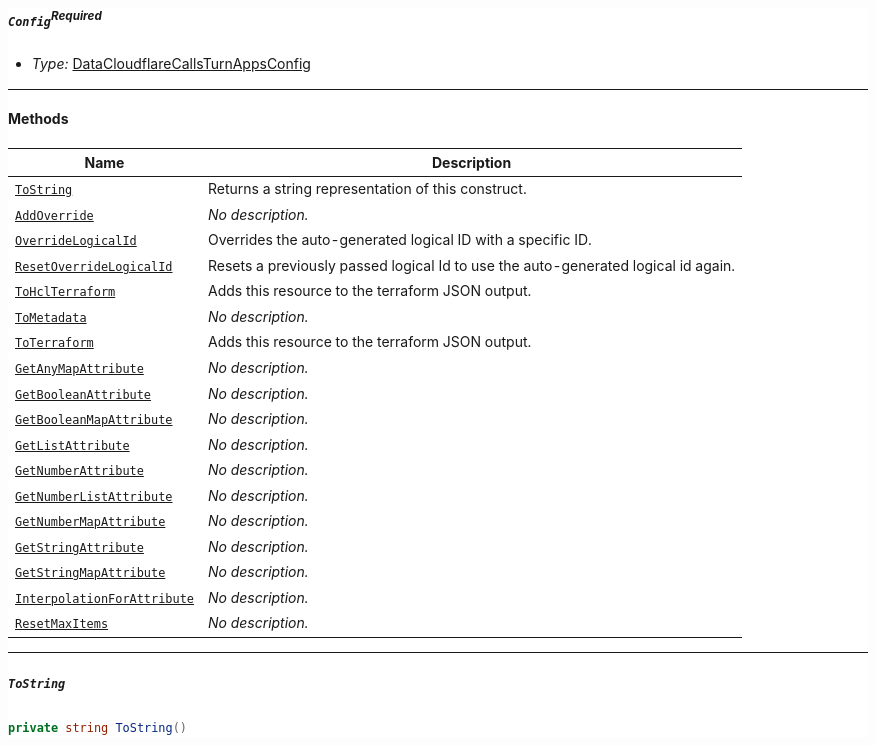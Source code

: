 
##### `Config`<sup>Required</sup> <a name="Config" id="@cdktf/provider-cloudflare.dataCloudflareCallsTurnApps.DataCloudflareCallsTurnApps.Initializer.parameter.config"></a>

- *Type:* <a href="#@cdktf/provider-cloudflare.dataCloudflareCallsTurnApps.DataCloudflareCallsTurnAppsConfig">DataCloudflareCallsTurnAppsConfig</a>

---

#### Methods <a name="Methods" id="Methods"></a>

| **Name** | **Description** |
| --- | --- |
| <code><a href="#@cdktf/provider-cloudflare.dataCloudflareCallsTurnApps.DataCloudflareCallsTurnApps.toString">ToString</a></code> | Returns a string representation of this construct. |
| <code><a href="#@cdktf/provider-cloudflare.dataCloudflareCallsTurnApps.DataCloudflareCallsTurnApps.addOverride">AddOverride</a></code> | *No description.* |
| <code><a href="#@cdktf/provider-cloudflare.dataCloudflareCallsTurnApps.DataCloudflareCallsTurnApps.overrideLogicalId">OverrideLogicalId</a></code> | Overrides the auto-generated logical ID with a specific ID. |
| <code><a href="#@cdktf/provider-cloudflare.dataCloudflareCallsTurnApps.DataCloudflareCallsTurnApps.resetOverrideLogicalId">ResetOverrideLogicalId</a></code> | Resets a previously passed logical Id to use the auto-generated logical id again. |
| <code><a href="#@cdktf/provider-cloudflare.dataCloudflareCallsTurnApps.DataCloudflareCallsTurnApps.toHclTerraform">ToHclTerraform</a></code> | Adds this resource to the terraform JSON output. |
| <code><a href="#@cdktf/provider-cloudflare.dataCloudflareCallsTurnApps.DataCloudflareCallsTurnApps.toMetadata">ToMetadata</a></code> | *No description.* |
| <code><a href="#@cdktf/provider-cloudflare.dataCloudflareCallsTurnApps.DataCloudflareCallsTurnApps.toTerraform">ToTerraform</a></code> | Adds this resource to the terraform JSON output. |
| <code><a href="#@cdktf/provider-cloudflare.dataCloudflareCallsTurnApps.DataCloudflareCallsTurnApps.getAnyMapAttribute">GetAnyMapAttribute</a></code> | *No description.* |
| <code><a href="#@cdktf/provider-cloudflare.dataCloudflareCallsTurnApps.DataCloudflareCallsTurnApps.getBooleanAttribute">GetBooleanAttribute</a></code> | *No description.* |
| <code><a href="#@cdktf/provider-cloudflare.dataCloudflareCallsTurnApps.DataCloudflareCallsTurnApps.getBooleanMapAttribute">GetBooleanMapAttribute</a></code> | *No description.* |
| <code><a href="#@cdktf/provider-cloudflare.dataCloudflareCallsTurnApps.DataCloudflareCallsTurnApps.getListAttribute">GetListAttribute</a></code> | *No description.* |
| <code><a href="#@cdktf/provider-cloudflare.dataCloudflareCallsTurnApps.DataCloudflareCallsTurnApps.getNumberAttribute">GetNumberAttribute</a></code> | *No description.* |
| <code><a href="#@cdktf/provider-cloudflare.dataCloudflareCallsTurnApps.DataCloudflareCallsTurnApps.getNumberListAttribute">GetNumberListAttribute</a></code> | *No description.* |
| <code><a href="#@cdktf/provider-cloudflare.dataCloudflareCallsTurnApps.DataCloudflareCallsTurnApps.getNumberMapAttribute">GetNumberMapAttribute</a></code> | *No description.* |
| <code><a href="#@cdktf/provider-cloudflare.dataCloudflareCallsTurnApps.DataCloudflareCallsTurnApps.getStringAttribute">GetStringAttribute</a></code> | *No description.* |
| <code><a href="#@cdktf/provider-cloudflare.dataCloudflareCallsTurnApps.DataCloudflareCallsTurnApps.getStringMapAttribute">GetStringMapAttribute</a></code> | *No description.* |
| <code><a href="#@cdktf/provider-cloudflare.dataCloudflareCallsTurnApps.DataCloudflareCallsTurnApps.interpolationForAttribute">InterpolationForAttribute</a></code> | *No description.* |
| <code><a href="#@cdktf/provider-cloudflare.dataCloudflareCallsTurnApps.DataCloudflareCallsTurnApps.resetMaxItems">ResetMaxItems</a></code> | *No description.* |

---

##### `ToString` <a name="ToString" id="@cdktf/provider-cloudflare.dataCloudflareCallsTurnApps.DataCloudflareCallsTurnApps.toString"></a>

```csharp
private string ToString()
```
